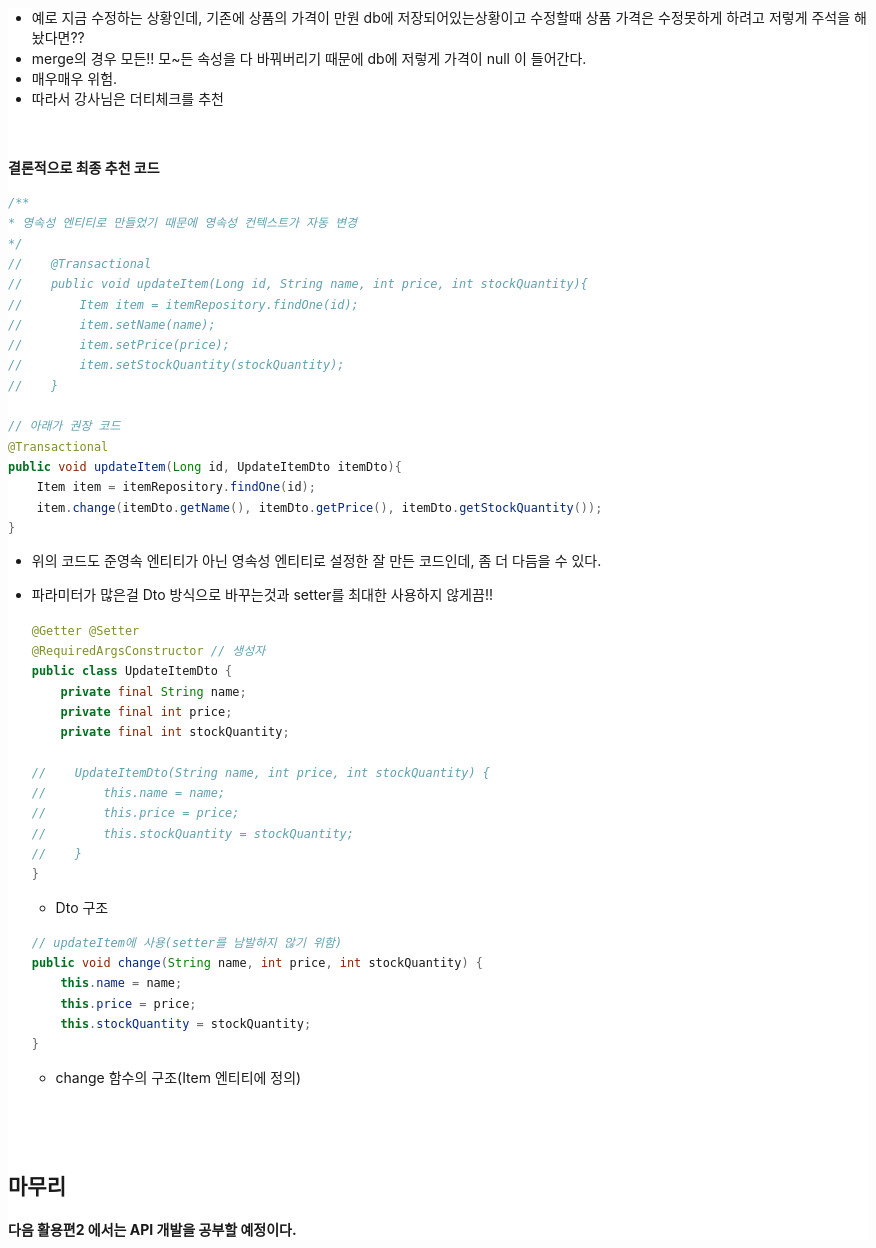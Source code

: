 - 예로 지금 수정하는 상황인데, 기존에 상품의 가격이 만원 db에 저장되어있는상황이고 수정할때 상품 가격은 수정못하게 하려고 저렇게 주석을 해놨다면??
- merge의 경우 모든!! 모~든 속성을 다 바꿔버리기 때문에 db에 저렇게 가격이 null 이 들어간다.
- 매우매우 위험.
- 따라서 강사님은 더티체크를 추천

<br>

**결론적으로 최종 추천 코드**

```java
/**
* 영속성 엔티티로 만들었기 때문에 영속성 컨텍스트가 자동 변경
*/
//    @Transactional
//    public void updateItem(Long id, String name, int price, int stockQuantity){
//        Item item = itemRepository.findOne(id);
//        item.setName(name);
//        item.setPrice(price);
//        item.setStockQuantity(stockQuantity);
//    }

// 아래가 권장 코드
@Transactional
public void updateItem(Long id, UpdateItemDto itemDto){
    Item item = itemRepository.findOne(id);
    item.change(itemDto.getName(), itemDto.getPrice(), itemDto.getStockQuantity());
}
```

* 위의 코드도 준영속 엔티티가 아닌 영속성 엔티티로 설정한 잘 만든 코드인데, 좀 더 다듬을 수 있다.

* 파라미터가 많은걸 Dto 방식으로 바꾸는것과 setter를 최대한 사용하지 않게끔!!

  ```java
  @Getter @Setter
  @RequiredArgsConstructor // 생성자
  public class UpdateItemDto {
      private final String name;
      private final int price;
      private final int stockQuantity;
  
  //    UpdateItemDto(String name, int price, int stockQuantity) {
  //        this.name = name;
  //        this.price = price;
  //        this.stockQuantity = stockQuantity;
  //    }
  }
  ```

  * Dto 구조

    

  ```java
  // updateItem에 사용(setter를 남발하지 않기 위함)
  public void change(String name, int price, int stockQuantity) {
      this.name = name;
      this.price = price;
      this.stockQuantity = stockQuantity;
  }
  ```

  * change 함수의 구조(Item 엔티티에 정의)

<br><br>

## 마무리

**다음 활용편2 에서는 API 개발을 공부할 예정이다.**

